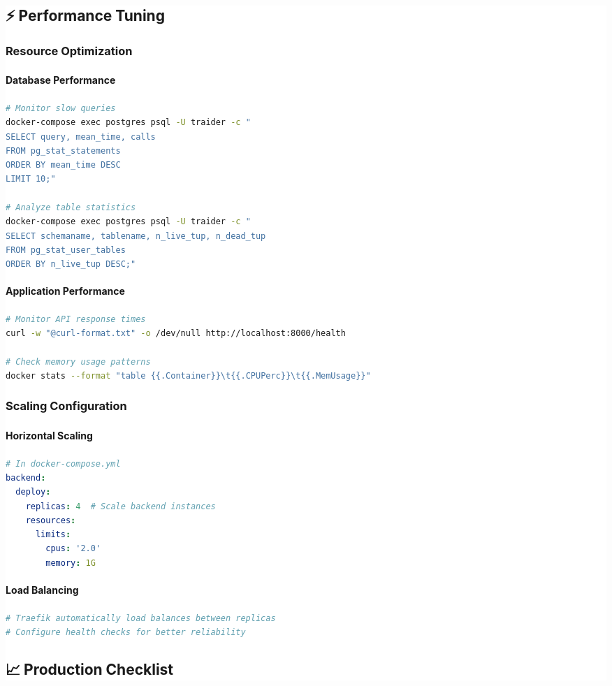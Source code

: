 ## ⚡ Performance Tuning

### Resource Optimization

#### Database Performance
```bash
# Monitor slow queries
docker-compose exec postgres psql -U traider -c "
SELECT query, mean_time, calls 
FROM pg_stat_statements 
ORDER BY mean_time DESC 
LIMIT 10;"

# Analyze table statistics
docker-compose exec postgres psql -U traider -c "
SELECT schemaname, tablename, n_live_tup, n_dead_tup 
FROM pg_stat_user_tables 
ORDER BY n_live_tup DESC;"
```

#### Application Performance
```bash
# Monitor API response times
curl -w "@curl-format.txt" -o /dev/null http://localhost:8000/health

# Check memory usage patterns
docker stats --format "table {{.Container}}\t{{.CPUPerc}}\t{{.MemUsage}}"
```

### Scaling Configuration

#### Horizontal Scaling
```yaml
# In docker-compose.yml
backend:
  deploy:
    replicas: 4  # Scale backend instances
    resources:
      limits:
        cpus: '2.0'
        memory: 1G
```

#### Load Balancing
```yaml
# Traefik automatically load balances between replicas
# Configure health checks for better reliability
```

## 📈 Production Checklist
